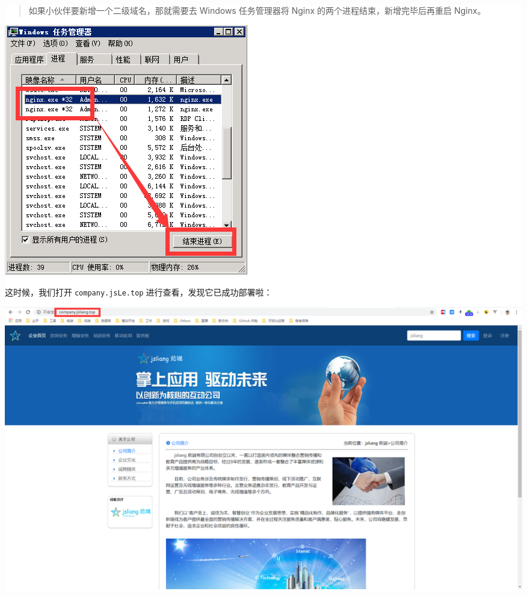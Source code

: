 
> 如果小伙伴要新增一个二级域名，那就需要去 Windows 任务管理器将 Nginx 的两个进程结束，新增完毕后再重启 Nginx。

![图](../../public-repertory/img/other-build-station-13.png)

这时候，我们打开 `company.jsLe.top` 进行查看，发现它已成功部署啦：

![图](../../public-repertory/img/other-build-station-14.png)
